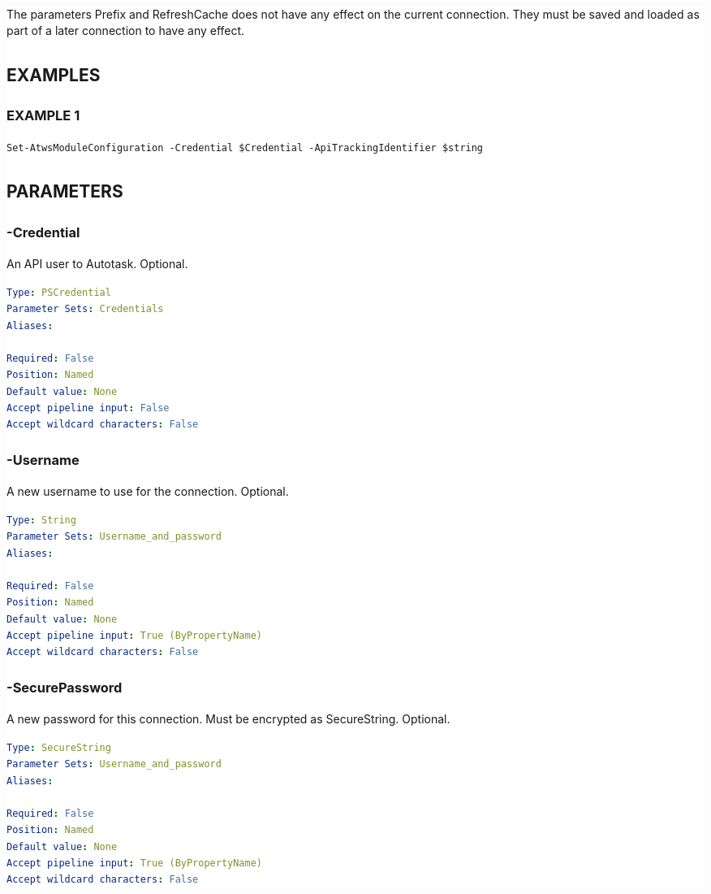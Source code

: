 The parameters Prefix and RefreshCache does not have any effect on the current connection.
They must be saved and loaded
as part of a later connection to have any effect.

## EXAMPLES

### EXAMPLE 1
```
Set-AtwsModuleConfiguration -Credential $Credential -ApiTrackingIdentifier $string
```

## PARAMETERS

### -Credential
An API user to Autotask.
Optional.

```yaml
Type: PSCredential
Parameter Sets: Credentials
Aliases:

Required: False
Position: Named
Default value: None
Accept pipeline input: False
Accept wildcard characters: False
```

### -Username
A new username to use for the connection.
Optional.

```yaml
Type: String
Parameter Sets: Username_and_password
Aliases:

Required: False
Position: Named
Default value: None
Accept pipeline input: True (ByPropertyName)
Accept wildcard characters: False
```

### -SecurePassword
A new password for this connection.
Must be encrypted as SecureString.
Optional.

```yaml
Type: SecureString
Parameter Sets: Username_and_password
Aliases:

Required: False
Position: Named
Default value: None
Accept pipeline input: True (ByPropertyName)
Accept wildcard characters: False
```
